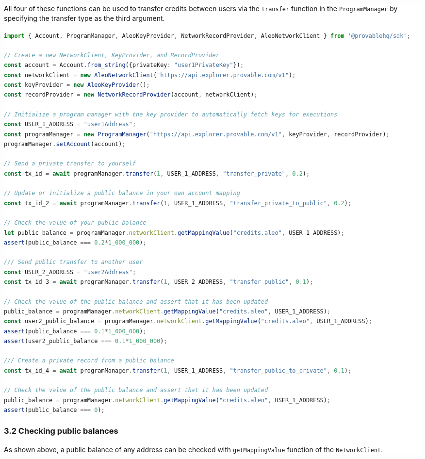 All four of these functions can be used to transfer credits between users via the `transfer` function in the
`ProgramManager` by specifying the transfer type as the third argument.

```typescript
import { Account, ProgramManager, AleoKeyProvider, NetworkRecordProvider, AleoNetworkClient } from '@provablehq/sdk';

// Create a new NetworkClient, KeyProvider, and RecordProvider
const account = Account.from_string({privateKey: "user1PrivateKey"});
const networkClient = new AleoNetworkClient("https://api.explorer.provable.com/v1");
const keyProvider = new AleoKeyProvider();
const recordProvider = new NetworkRecordProvider(account, networkClient);

// Initialize a program manager with the key provider to automatically fetch keys for executions
const USER_1_ADDRESS = "user1Address";
const programManager = new ProgramManager("https://api.explorer.provable.com/v1", keyProvider, recordProvider);
programManager.setAccount(account);

// Send a private transfer to yourself
const tx_id = await programManager.transfer(1, USER_1_ADDRESS, "transfer_private", 0.2);

// Update or initialize a public balance in your own account mapping
const tx_id_2 = await programManager.transfer(1, USER_1_ADDRESS, "transfer_private_to_public", 0.2);

// Check the value of your public balance
let public_balance = programManager.networkClient.getMappingValue("credits.aleo", USER_1_ADDRESS);
assert(public_balance === 0.2*1_000_000);

/// Send public transfer to another user
const USER_2_ADDRESS = "user2Address";
const tx_id_3 = await programManager.transfer(1, USER_2_ADDRESS, "transfer_public", 0.1);

// Check the value of the public balance and assert that it has been updated
public_balance = programManager.networkClient.getMappingValue("credits.aleo", USER_1_ADDRESS);
const user2_public_balance = programManager.networkClient.getMappingValue("credits.aleo", USER_1_ADDRESS);
assert(public_balance === 0.1*1_000_000);
assert(user2_public_balance === 0.1*1_000_000);

/// Create a private record from a public balance
const tx_id_4 = await programManager.transfer(1, USER_1_ADDRESS, "transfer_public_to_private", 0.1);

// Check the value of the public balance and assert that it has been updated
public_balance = programManager.networkClient.getMappingValue("credits.aleo", USER_1_ADDRESS);
assert(public_balance === 0);
```

### 3.2 Checking public balances
As shown above, a public balance of any address can be checked with `getMappingValue` function of the `NetworkClient`.
